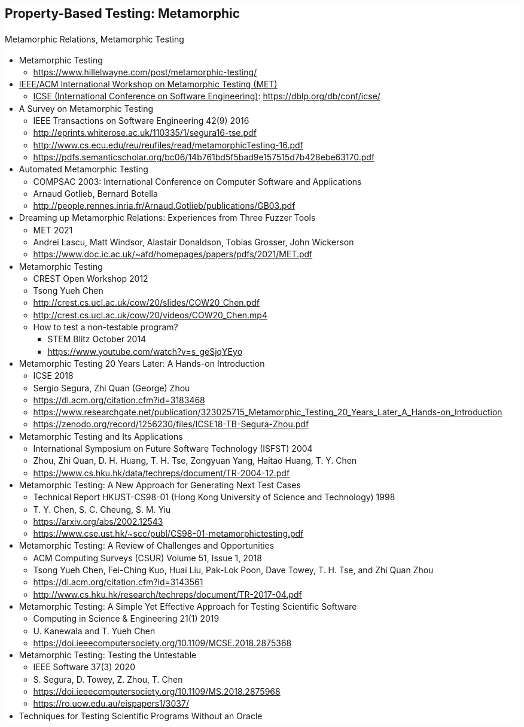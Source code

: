 ## Property-Based Testing: Metamorphic

Metamorphic Relations, Metamorphic Testing

- Metamorphic Testing
	- https://www.hillelwayne.com/post/metamorphic-testing/
- [IEEE/ACM International Workshop on Metamorphic Testing (MET)](https://ieeexplore.ieee.org/xpl/conhome/1817204/all-proceedings)
	- [ICSE (International Conference on Software Engineering)](http://icse-conferences.org/): https://dblp.org/db/conf/icse/
- A Survey on Metamorphic Testing
	- IEEE Transactions on Software Engineering 42(9) 2016
	- http://eprints.whiterose.ac.uk/110335/1/segura16-tse.pdf
	- http://www.cs.ecu.edu/reu/reufiles/read/metamorphicTesting-16.pdf
	- https://pdfs.semanticscholar.org/bc06/14b761bd5f5bad9e157515d7b428ebe63170.pdf
- Automated Metamorphic Testing
	- COMPSAC 2003: International Conference on Computer Software and Applications
	- Arnaud Gotlieb, Bernard Botella
	- http://people.rennes.inria.fr/Arnaud.Gotlieb/publications/GB03.pdf
- Dreaming up Metamorphic Relations: Experiences from Three Fuzzer Tools
	- MET 2021
	- Andrei Lascu, Matt Windsor, Alastair Donaldson, Tobias Grosser, John Wickerson
	- https://www.doc.ic.ac.uk/~afd/homepages/papers/pdfs/2021/MET.pdf
- Metamorphic Testing
	- CREST Open Workshop 2012
	- Tsong Yueh Chen
	- http://crest.cs.ucl.ac.uk/cow/20/slides/COW20_Chen.pdf
	- http://crest.cs.ucl.ac.uk/cow/20/videos/COW20_Chen.mp4
	- How to test a non-testable program?
		- STEM Blitz October 2014
		- https://www.youtube.com/watch?v=s_geSjqYEyo
- Metamorphic Testing 20 Years Later: A Hands-on Introduction
	- ICSE 2018
	- Sergio Segura, Zhi Quan (George) Zhou
	- https://dl.acm.org/citation.cfm?id=3183468
	- https://www.researchgate.net/publication/323025715_Metamorphic_Testing_20_Years_Later_A_Hands-on_Introduction
	- https://zenodo.org/record/1256230/files/ICSE18-TB-Segura-Zhou.pdf
- Metamorphic Testing and Its Applications
	- International Symposium on Future Software Technology (ISFST) 2004
	- Zhou, Zhi Quan, D. H. Huang, T. H. Tse, Zongyuan Yang, Haitao Huang, T. Y. Chen
	- https://www.cs.hku.hk/data/techreps/document/TR-2004-12.pdf
- Metamorphic Testing: A New Approach for Generating Next Test Cases
	- Technical Report HKUST-CS98-01 (Hong Kong University of Science and Technology) 1998
	- T. Y. Chen, S. C. Cheung, S. M. Yiu
	- https://arxiv.org/abs/2002.12543
	- https://www.cse.ust.hk/~scc/publ/CS98-01-metamorphictesting.pdf
- Metamorphic Testing: A Review of Challenges and Opportunities
	- ACM Computing Surveys (CSUR) Volume 51, Issue 1, 2018
	- Tsong Yueh Chen, Fei-Ching Kuo, Huai Liu, Pak-Lok Poon, Dave Towey, T. H. Tse, and Zhi Quan Zhou
	- https://dl.acm.org/citation.cfm?id=3143561
	- http://www.cs.hku.hk/research/techreps/document/TR-2017-04.pdf
- Metamorphic Testing: A Simple Yet Effective Approach for Testing Scientific Software
	- Computing in Science & Engineering 21(1) 2019
	- U. Kanewala and T. Yueh Chen
	- https://doi.ieeecomputersociety.org/10.1109/MCSE.2018.2875368
- Metamorphic Testing: Testing the Untestable
	- IEEE Software 37(3) 2020
	- S. Segura, D. Towey, Z. Zhou, T. Chen
	- https://doi.ieeecomputersociety.org/10.1109/MS.2018.2875968
	- https://ro.uow.edu.au/eispapers1/3037/
- Techniques for Testing Scientific Programs Without an Oracle